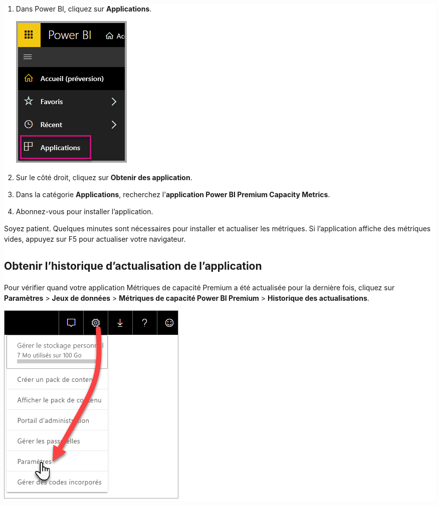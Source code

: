 1. Dans Power BI, cliquez sur **Applications**.

    ![Accédez aux applications](media/service-admin-premium-monitor-capacity/apps.png)

2. Sur le côté droit, cliquez sur **Obtenir des application**.
3. Dans la catégorie **Applications**, recherchez l’**application Power BI Premium Capacity Metrics**.
4. Abonnez-vous pour installer l’application.

Soyez patient. Quelques minutes sont nécessaires pour installer et actualiser les métriques. Si l’application affiche des métriques vides, appuyez sur F5 pour actualiser votre navigateur.

## <a name="get-app-refresh-history"></a>Obtenir l’historique d’actualisation de l’application

Pour vérifier quand votre application Métriques de capacité Premium a été actualisée pour la dernière fois, cliquez sur **Paramètres** > **Jeux de données** > **Métriques de capacité Power BI Premium** > **Historique des actualisations**. 

![Historique des actualisations dans Paramètres](media/service-admin-premium-monitor-capacity/settings-refresh-history.png)
